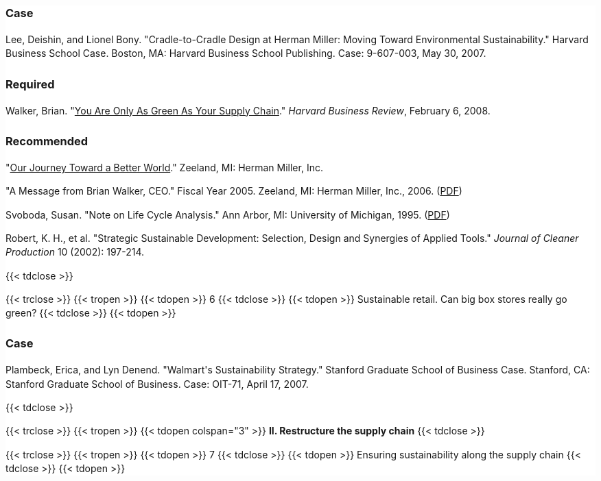 
### Case

Lee, Deishin, and Lionel Bony. "Cradle-to-Cradle Design at Herman Miller: Moving Toward Environmental Sustainability." Harvard Business School Case. Boston, MA: Harvard Business School Publishing. Case: 9-607-003, May 30, 2007.

### Required

Walker, Brian. "[You Are Only As Green As Your Supply Chain](http://web.archive.org/web/20101209162910/http://www.hbrgreen.org/2008/02/you_are_only_as_green_as_your.html?cm_mmc=npv-_-listserv-_-FEB_2008-_-HBRGreen2)." _Harvard Business Review_, February 6, 2008.

### Recommended

"[Our Journey Toward a Better World](http://www.hermanmiller.com/About-Us/A-Better-World-Report)." Zeeland, MI: Herman Miller, Inc.

"A Message from Brian Walker, CEO." Fiscal Year 2005. Zeeland, MI: Herman Miller, Inc., 2006. ([PDF](https://www.hermanmiller.com/content/dam/hermanmiller/documents/investors/HMI_2005_MESSAGE_BRIAN_WALKER.pdf))

Svoboda, Susan. "Note on Life Cycle Analysis." Ann Arbor, MI: University of Michigan, 1995. ([PDF](http://www.umich.edu/~nppcpub/resources/compendia/CORPpdfs/CORPlca.pdf))

Robert, K. H., et al. "Strategic Sustainable Development: Selection, Design and Synergies of Applied Tools." _Journal of Cleaner Production_ 10 (2002): 197-214.


{{< tdclose >}}

{{< trclose >}}
{{< tropen >}}
{{< tdopen >}}
6
{{< tdclose >}}
{{< tdopen >}}
Sustainable retail. Can big box stores really go green?
{{< tdclose >}}
{{< tdopen >}}


### Case

Plambeck, Erica, and Lyn Denend. "Walmart's Sustainability Strategy." Stanford Graduate School of Business Case. Stanford, CA: Stanford Graduate School of Business. Case: OIT-71, April 17, 2007.


{{< tdclose >}}

{{< trclose >}}
{{< tropen >}}
{{< tdopen colspan="3" >}}
**II. Restructure the supply chain**
{{< tdclose >}}

{{< trclose >}}
{{< tropen >}}
{{< tdopen >}}
7
{{< tdclose >}}
{{< tdopen >}}
Ensuring sustainability along the supply chain
{{< tdclose >}}
{{< tdopen >}}
